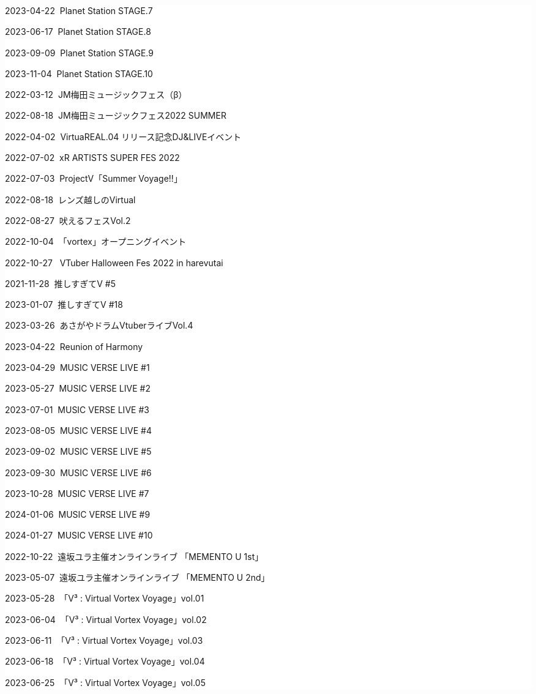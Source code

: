 2023-04-22  Planet Station STAGE.7

2023-06-17  Planet Station STAGE.8

2023-09-09  Planet Station STAGE.9

2023-11-04  Planet Station STAGE.10

2022-03-12  JM梅田ミュージックフェス（β）

2022-08-18  JM梅田ミュージックフェス2022 SUMMER

2022-04-02  VirtuaREAL.04 リリース記念DJ&amp;LIVEイベント

2022-07-02  xR ARTISTS SUPER FES 2022

2022-07-03  ProjectV「Summer Voyage!!」

2022-08-18  レンズ越しのVirtual

2022-08-27  吠えるフェスVol.2

2022-10-04  「vortex」オープニングイベント   

2022-10-27   VTuber Halloween Fes 2022 in harevutai

2021-11-28  推しすぎてV #5

2023-01-07  推しすぎてV #18

2023-03-26  あさがやドラムVtuberライブVol.4

2023-04-22  Reunion of Harmony

2023-04-29  MUSIC VERSE LIVE #1

2023-05-27  MUSIC VERSE LIVE #2

2023-07-01  MUSIC VERSE LIVE #3

2023-08-05  MUSIC VERSE LIVE #4

2023-09-02  MUSIC VERSE LIVE #5

2023-09-30  MUSIC VERSE LIVE #6

2023-10-28  MUSIC VERSE LIVE #7

2024-01-06  MUSIC VERSE LIVE #9

2024-01-27  MUSIC VERSE LIVE #10

2022-10-22  遠坂ユラ主催オンラインライブ 「MEMENTO U 1st」

2023-05-07  遠坂ユラ主催オンラインライブ 「MEMENTO U 2nd」

2023-05-28  「V³ : Virtual Vortex Voyage」vol.01

2023-06-04  「V³ : Virtual Vortex Voyage」vol.02

2023-06-11  「V³ : Virtual Vortex Voyage」vol.03

2023-06-18  「V³ : Virtual Vortex Voyage」vol.04

2023-06-25  「V³ : Virtual Vortex Voyage」vol.05
